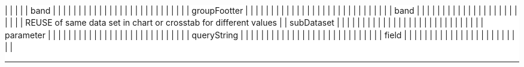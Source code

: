 |                                          |              |                  |                        | band         |                              |                              |                    |      |                      |                 |                  |                         |                   |             |              |              |                      |                |                       |             |             |                       |                            |                         |                |                |
|                                          |              |                  | groupFootter           |              |                              |                              |                    |      |                      |                 |                  |                         |                   |             |              |              |                      |                |                       |             |             |                       |                            |                         |                |                |
|                                          |              |                  |                        | band         |                              |                              |                    |      |                      |                 |                  |                         |                   |             |              |              |                      |                |                       |             |             |                       |                            |                         |                |                |
| REUSE of same data set in chart or crosstab for different values |              | subDataset       |                        |              |                              |                              |                    |      |                      |                 |                  |                         |                   |             |              |              |                      |                |                       |             |             |                       |                            |                         |                |                |
|                                          |              |                  | parameter              |              |                              |                              |                    |      |                      |                 |                  |                         |                   |             |              |              |                      |                |                       |             |             |                       |                            |                         |                |                |
|                                          |              |                  | queryString            |              |                              |                              |                    |      |                      |                 |                  |                         |                   |             |              |              |                      |                |                       |             |             |                       |                            |                         |                |                |
|                                          |              |                  | field                  |              |                              |                              |                    |      |                      |                 |                  |                         |                   |             |              |              |                      |                |                       |             |             |                       |                            |                         |                |                |

------------------------------------------------------------------------